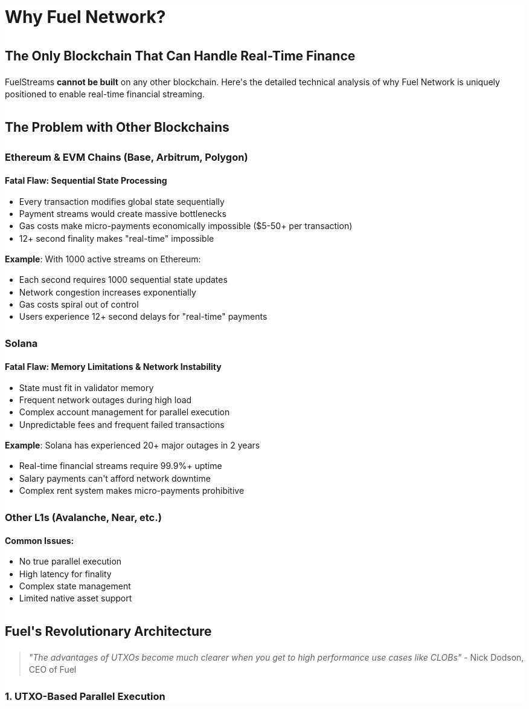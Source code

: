 # Why Fuel Network? 

## The Only Blockchain That Can Handle Real-Time Finance

FuelStreams **cannot be built** on any other blockchain. Here's the detailed technical analysis of why Fuel Network is uniquely positioned to enable real-time financial streaming.

## The Problem with Other Blockchains

### Ethereum & EVM Chains (Base, Arbitrum, Polygon)

**Fatal Flaw: Sequential State Processing**
- Every transaction modifies global state sequentially
- Payment streams would create massive bottlenecks
- Gas costs make micro-payments economically impossible ($5-50+ per transaction)
- 12+ second finality makes "real-time" impossible

**Example**: With 1000 active streams on Ethereum:
- Each second requires 1000 sequential state updates
- Network congestion increases exponentially 
- Gas costs spiral out of control
- Users experience 12+ second delays for "real-time" payments

### Solana

**Fatal Flaw: Memory Limitations & Network Instability**
- State must fit in validator memory
- Frequent network outages during high load
- Complex account management for parallel execution
- Unpredictable fees and frequent failed transactions

**Example**: Solana has experienced 20+ major outages in 2 years
- Real-time financial streams require 99.9%+ uptime
- Salary payments can't afford network downtime
- Complex rent system makes micro-payments prohibitive

### Other L1s (Avalanche, Near, etc.)

**Common Issues:**
- No true parallel execution
- High latency for finality
- Complex state management
- Limited native asset support

## Fuel's Revolutionary Architecture

> *"The advantages of UTXOs become much clearer when you get to high performance use cases like CLOBs"* - Nick Dodson, CEO of Fuel

### 1. UTXO-Based Parallel Execution
